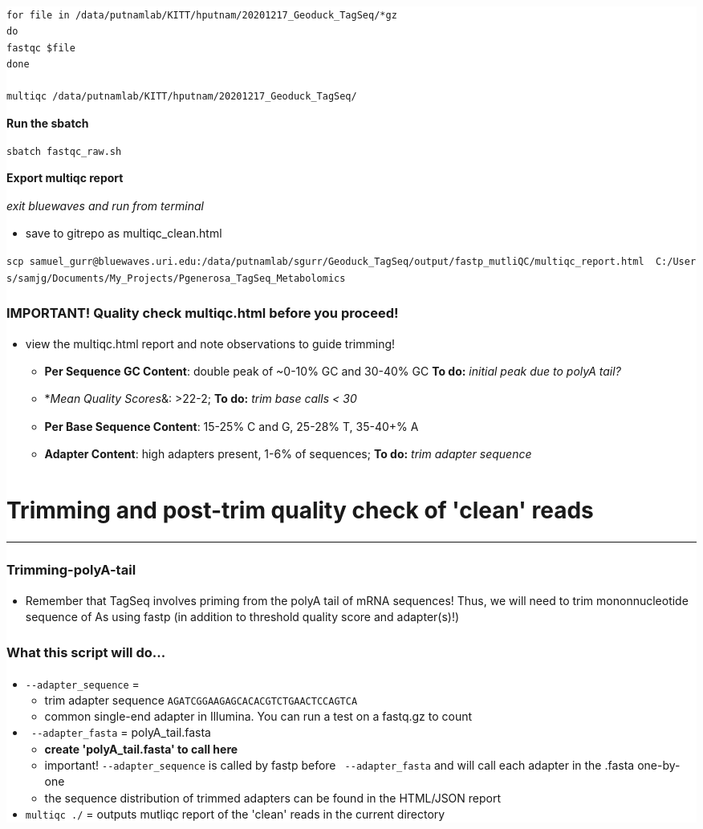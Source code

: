```
for file in /data/putnamlab/KITT/hputnam/20201217_Geoduck_TagSeq/*gz
do
fastqc $file
done

multiqc /data/putnamlab/KITT/hputnam/20201217_Geoduck_TagSeq/

```

**Run the sbatch**

```
sbatch fastqc_raw.sh
```

**Export multiqc report**

*exit bluewaves and run from terminal*
- save to gitrepo as multiqc_clean.html
```
scp samuel_gurr@bluewaves.uri.edu:/data/putnamlab/sgurr/Geoduck_TagSeq/output/fastp_mutliQC/multiqc_report.html  C:/Users/samjg/Documents/My_Projects/Pgenerosa_TagSeq_Metabolomics
```

### IMPORTANT! Quality check multiqc.html before you proceed!

- view the multiqc.html report and note observations to guide trimming!
  - **Per Sequence GC Content**: double peak of ~0-10% GC and 30-40% GC
**To do:** *initial peak due to polyA tail?*

  - **Mean Quality Scores*&: >22-2; **To do:** *trim base calls < 30*

  - **Per Base Sequence Content**: 15-25% C and G, 25-28% T, 35-40+% A

  - **Adapter Content**: high adapters present, 1-6% of sequences; **To do:** *trim adapter sequence*


# Trimming and post-trim quality check of 'clean' reads
-------------------------------------------

### Trimming-polyA-tail
- Remember that TagSeq involves priming from the polyA tail of mRNA sequences! Thus, we will need to
trim mononnucleotide sequence of As using fastp (in addition to threshold quality score and adapter(s)!)


### What this script will do...
- ``` --adapter_sequence ``` =
	- trim adapter sequence ```AGATCGGAAGAGCACACGTCTGAACTCCAGTCA```
	- common single-end adapter in Illumina. You can run a test on a fastq.gz to count
- ``` --adapter_fasta``` = polyA_tail.fasta
	- **create 'polyA_tail.fasta' to call here**
	- important! ``` --adapter_sequence ``` is called by fastp before ``` --adapter_fasta``` and will call each adapter in the .fasta one-by-one
	- the sequence distribution of trimmed adapters can be found in the HTML/JSON report
- ```multiqc ./``` = outputs mutliqc report of the 'clean' reads in the current directory

